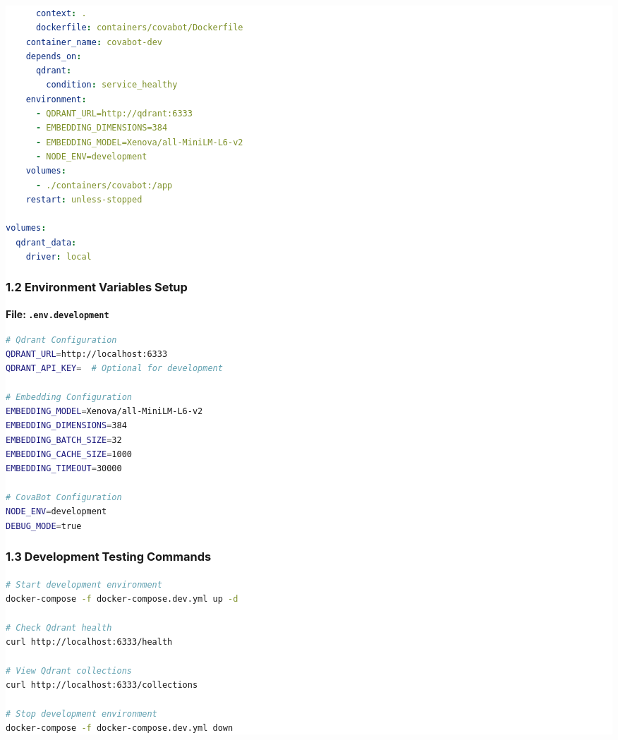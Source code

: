 ```yaml
      context: .
      dockerfile: containers/covabot/Dockerfile
    container_name: covabot-dev
    depends_on:
      qdrant:
        condition: service_healthy
    environment:
      - QDRANT_URL=http://qdrant:6333
      - EMBEDDING_DIMENSIONS=384
      - EMBEDDING_MODEL=Xenova/all-MiniLM-L6-v2
      - NODE_ENV=development
    volumes:
      - ./containers/covabot:/app
    restart: unless-stopped

volumes:
  qdrant_data:
    driver: local
```

### 1.2 Environment Variables Setup

**File: `.env.development`**
```bash
# Qdrant Configuration
QDRANT_URL=http://localhost:6333
QDRANT_API_KEY=  # Optional for development

# Embedding Configuration
EMBEDDING_MODEL=Xenova/all-MiniLM-L6-v2
EMBEDDING_DIMENSIONS=384
EMBEDDING_BATCH_SIZE=32
EMBEDDING_CACHE_SIZE=1000
EMBEDDING_TIMEOUT=30000

# CovaBot Configuration
NODE_ENV=development
DEBUG_MODE=true
```

### 1.3 Development Testing Commands

```bash
# Start development environment
docker-compose -f docker-compose.dev.yml up -d

# Check Qdrant health
curl http://localhost:6333/health

# View Qdrant collections
curl http://localhost:6333/collections

# Stop development environment
docker-compose -f docker-compose.dev.yml down
```
